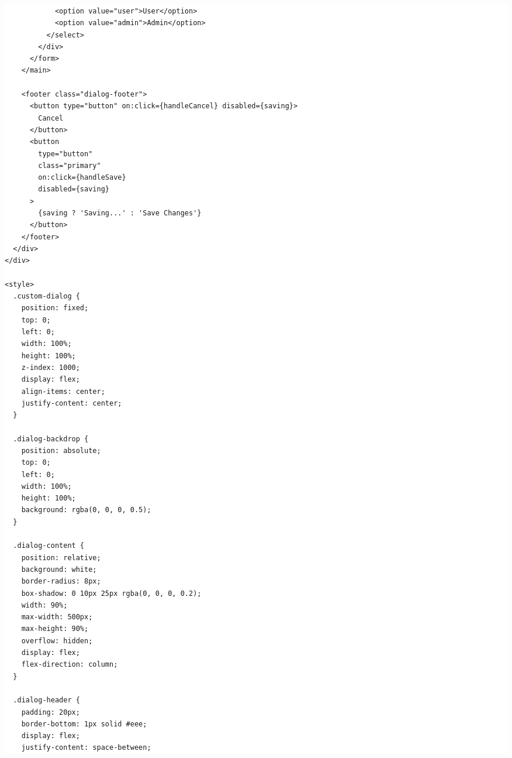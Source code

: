 ```svelte
            <option value="user">User</option>
            <option value="admin">Admin</option>
          </select>
        </div>
      </form>
    </main>
    
    <footer class="dialog-footer">
      <button type="button" on:click={handleCancel} disabled={saving}>
        Cancel
      </button>
      <button 
        type="button" 
        class="primary" 
        on:click={handleSave} 
        disabled={saving}
      >
        {saving ? 'Saving...' : 'Save Changes'}
      </button>
    </footer>
  </div>
</div>

<style>
  .custom-dialog {
    position: fixed;
    top: 0;
    left: 0;
    width: 100%;
    height: 100%;
    z-index: 1000;
    display: flex;
    align-items: center;
    justify-content: center;
  }
  
  .dialog-backdrop {
    position: absolute;
    top: 0;
    left: 0;
    width: 100%;
    height: 100%;
    background: rgba(0, 0, 0, 0.5);
  }
  
  .dialog-content {
    position: relative;
    background: white;
    border-radius: 8px;
    box-shadow: 0 10px 25px rgba(0, 0, 0, 0.2);
    width: 90%;
    max-width: 500px;
    max-height: 90%;
    overflow: hidden;
    display: flex;
    flex-direction: column;
  }
  
  .dialog-header {
    padding: 20px;
    border-bottom: 1px solid #eee;
    display: flex;
    justify-content: space-between;
```